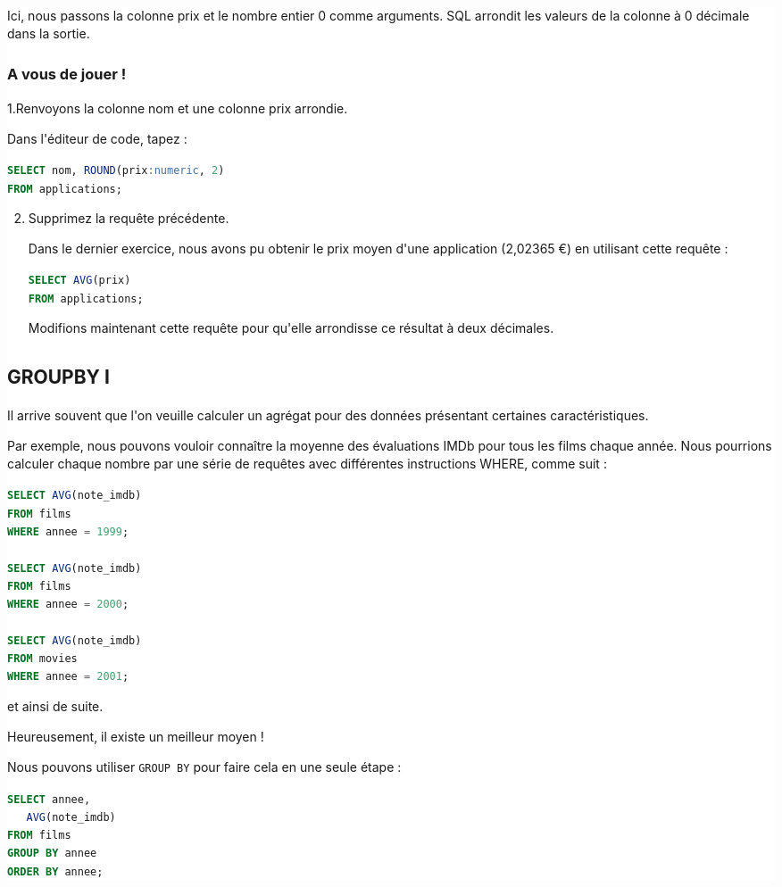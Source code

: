 Ici, nous passons la colonne prix et le nombre entier 0 comme arguments. SQL arrondit les valeurs de la colonne à 0 décimale dans la sortie.

### A vous de jouer !

1.Renvoyons la colonne nom et une colonne prix arrondie.

Dans l'éditeur de code, tapez :
```sql
SELECT nom, ROUND(prix:numeric, 2)
FROM applications;
```

2. Supprimez la requête précédente.

    Dans le dernier exercice, nous avons pu obtenir le prix moyen d'une application (2,02365 €) en utilisant cette requête :

    ```sql
    SELECT AVG(prix)
    FROM applications;
    ```

    Modifions maintenant cette requête pour qu'elle arrondisse ce résultat à deux décimales.


## GROUPBY I

Il arrive souvent que l'on veuille calculer un agrégat pour des données présentant certaines caractéristiques.

Par exemple, nous pouvons vouloir connaître la moyenne des évaluations IMDb pour tous les films chaque année. Nous pourrions calculer chaque nombre par une série de requêtes avec différentes instructions WHERE, comme suit :

```sql
SELECT AVG(note_imdb)
FROM films
WHERE annee = 1999;
 
SELECT AVG(note_imdb)
FROM films
WHERE annee = 2000;
 
SELECT AVG(note_imdb)
FROM movies
WHERE annee = 2001;
```


et ainsi de suite.

Heureusement, il existe un meilleur moyen !

Nous pouvons utiliser `GROUP BY` pour faire cela en une seule étape :
```sql
SELECT annee,
   AVG(note_imdb)
FROM films
GROUP BY annee
ORDER BY annee;
```
